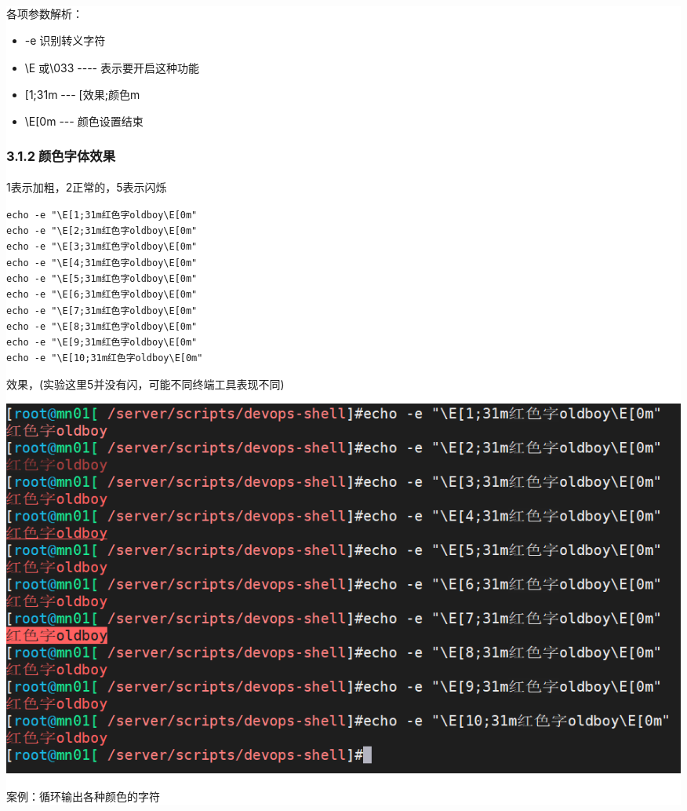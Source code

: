 各项参数解析：

- -e 识别转义字符

- \E 或\033 ---- 表示要开启这种功能
- [1;31m ---  [效果;颜色m  
- \E[0m --- 颜色设置结束  

### 3.1.2 颜色字体效果

1表示加粗，2正常的，5表示闪烁  

```shell
echo -e "\E[1;31m红色字oldboy\E[0m"
echo -e "\E[2;31m红色字oldboy\E[0m"
echo -e "\E[3;31m红色字oldboy\E[0m"
echo -e "\E[4;31m红色字oldboy\E[0m"
echo -e "\E[5;31m红色字oldboy\E[0m"
echo -e "\E[6;31m红色字oldboy\E[0m"
echo -e "\E[7;31m红色字oldboy\E[0m"
echo -e "\E[8;31m红色字oldboy\E[0m"
echo -e "\E[9;31m红色字oldboy\E[0m"
echo -e "\E[10;31m红色字oldboy\E[0m"
```

效果，(实验这里5并没有闪，可能不同终端工具表现不同)

![image-20240521121348477](../../../img/image-20240521121348477.png)

案例：循环输出各种颜色的字符

